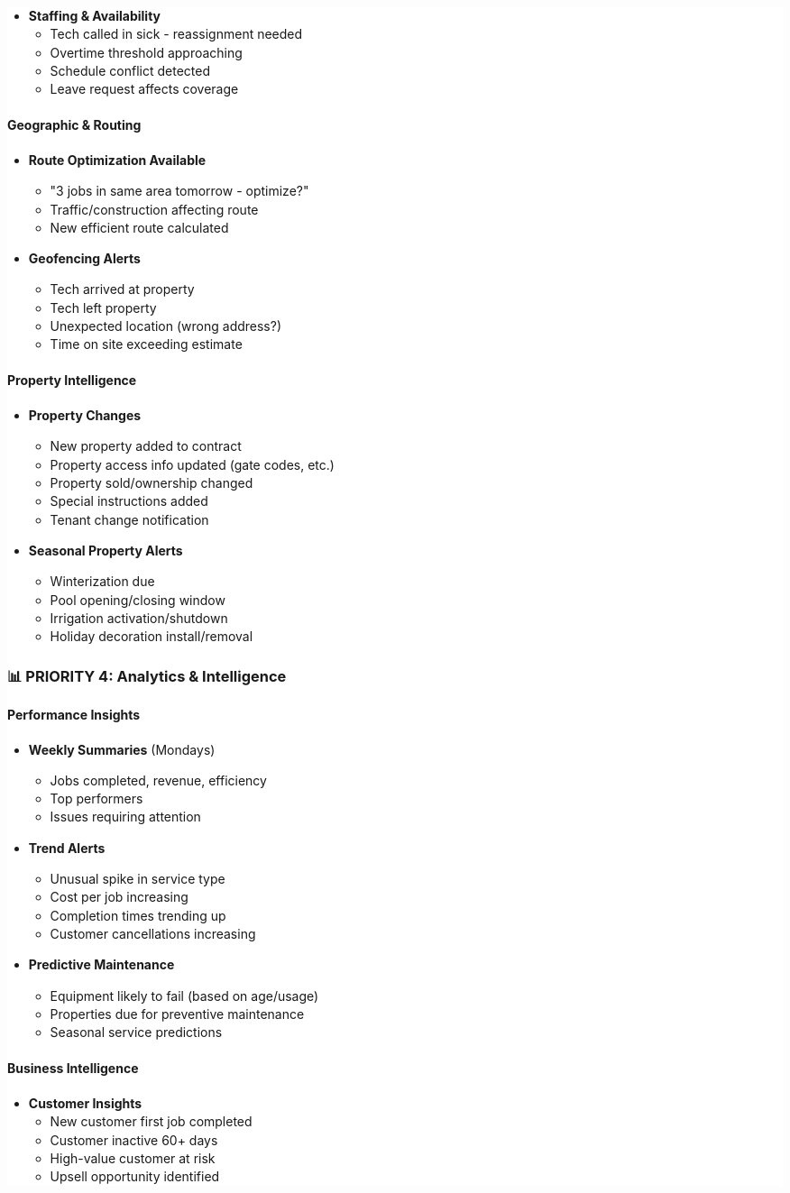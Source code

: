 - **Staffing & Availability**
  - Tech called in sick - reassignment needed
  - Overtime threshold approaching
  - Schedule conflict detected
  - Leave request affects coverage

#### Geographic & Routing
- **Route Optimization Available**
  - "3 jobs in same area tomorrow - optimize?"
  - Traffic/construction affecting route
  - New efficient route calculated

- **Geofencing Alerts**
  - Tech arrived at property
  - Tech left property
  - Unexpected location (wrong address?)
  - Time on site exceeding estimate

#### Property Intelligence
- **Property Changes**
  - New property added to contract
  - Property access info updated (gate codes, etc.)
  - Property sold/ownership changed
  - Special instructions added
  - Tenant change notification

- **Seasonal Property Alerts**
  - Winterization due
  - Pool opening/closing window
  - Irrigation activation/shutdown
  - Holiday decoration install/removal

### 📊 PRIORITY 4: Analytics & Intelligence

#### Performance Insights
- **Weekly Summaries** (Mondays)
  - Jobs completed, revenue, efficiency
  - Top performers
  - Issues requiring attention

- **Trend Alerts**
  - Unusual spike in service type
  - Cost per job increasing
  - Completion times trending up
  - Customer cancellations increasing

- **Predictive Maintenance**
  - Equipment likely to fail (based on age/usage)
  - Properties due for preventive maintenance
  - Seasonal service predictions

#### Business Intelligence
- **Customer Insights**
  - New customer first job completed
  - Customer inactive 60+ days
  - High-value customer at risk
  - Upsell opportunity identified
